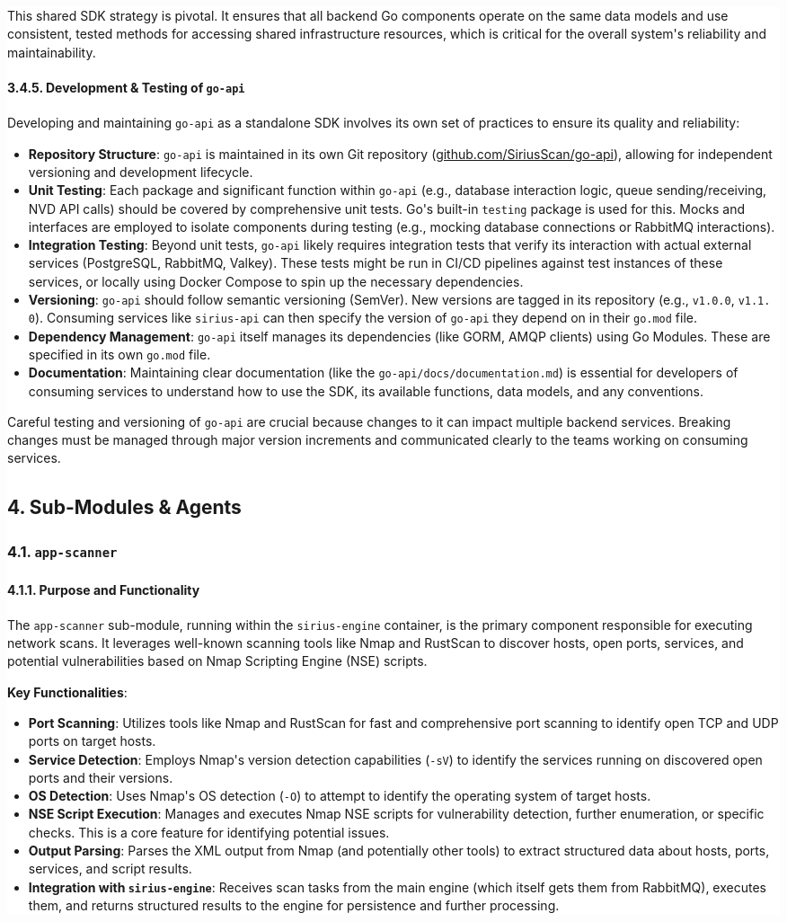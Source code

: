 This shared SDK strategy is pivotal. It ensures that all backend Go components operate on the same data models and use consistent, tested methods for accessing shared infrastructure resources, which is critical for the overall system's reliability and maintainability.

#### 3.4.5. Development & Testing of `go-api`

Developing and maintaining `go-api` as a standalone SDK involves its own set of practices to ensure its quality and reliability:

- **Repository Structure**: `go-api` is maintained in its own Git repository ([github.com/SiriusScan/go-api](https://github.com/SiriusScan/go-api)), allowing for independent versioning and development lifecycle.
- **Unit Testing**: Each package and significant function within `go-api` (e.g., database interaction logic, queue sending/receiving, NVD API calls) should be covered by comprehensive unit tests. Go's built-in `testing` package is used for this. Mocks and interfaces are employed to isolate components during testing (e.g., mocking database connections or RabbitMQ interactions).
- **Integration Testing**: Beyond unit tests, `go-api` likely requires integration tests that verify its interaction with actual external services (PostgreSQL, RabbitMQ, Valkey). These tests might be run in CI/CD pipelines against test instances of these services, or locally using Docker Compose to spin up the necessary dependencies.
- **Versioning**: `go-api` should follow semantic versioning (SemVer). New versions are tagged in its repository (e.g., `v1.0.0`, `v1.1.0`). Consuming services like `sirius-api` can then specify the version of `go-api` they depend on in their `go.mod` file.
- **Dependency Management**: `go-api` itself manages its dependencies (like GORM, AMQP clients) using Go Modules. These are specified in its own `go.mod` file.
- **Documentation**: Maintaining clear documentation (like the `go-api/docs/documentation.md`) is essential for developers of consuming services to understand how to use the SDK, its available functions, data models, and any conventions.

Careful testing and versioning of `go-api` are crucial because changes to it can impact multiple backend services. Breaking changes must be managed through major version increments and communicated clearly to the teams working on consuming services.

## 4. Sub-Modules & Agents

### 4.1. `app-scanner`

#### 4.1.1. Purpose and Functionality

The `app-scanner` sub-module, running within the `sirius-engine` container, is the primary component responsible for executing network scans. It leverages well-known scanning tools like Nmap and RustScan to discover hosts, open ports, services, and potential vulnerabilities based on Nmap Scripting Engine (NSE) scripts.

**Key Functionalities**:

- **Port Scanning**: Utilizes tools like Nmap and RustScan for fast and comprehensive port scanning to identify open TCP and UDP ports on target hosts.
- **Service Detection**: Employs Nmap's version detection capabilities (`-sV`) to identify the services running on discovered open ports and their versions.
- **OS Detection**: Uses Nmap's OS detection (`-O`) to attempt to identify the operating system of target hosts.
- **NSE Script Execution**: Manages and executes Nmap NSE scripts for vulnerability detection, further enumeration, or specific checks. This is a core feature for identifying potential issues.
- **Output Parsing**: Parses the XML output from Nmap (and potentially other tools) to extract structured data about hosts, ports, services, and script results.
- **Integration with `sirius-engine`**: Receives scan tasks from the main engine (which itself gets them from RabbitMQ), executes them, and returns structured results to the engine for persistence and further processing.
